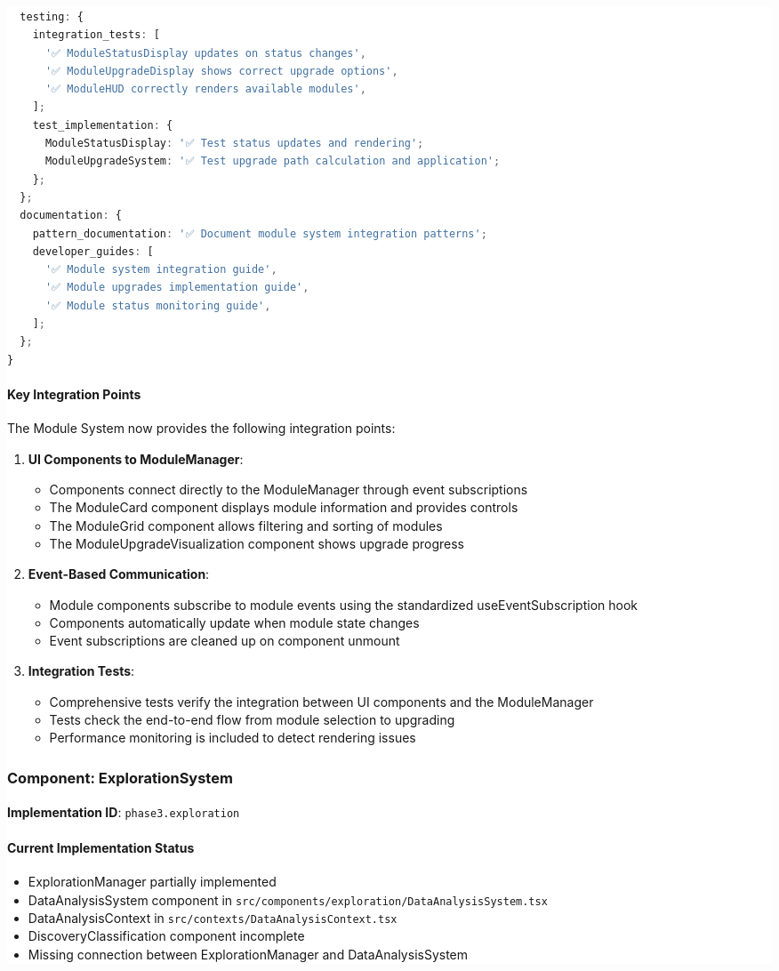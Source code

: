 ```typescript
  testing: {
    integration_tests: [
      '✅ ModuleStatusDisplay updates on status changes',
      '✅ ModuleUpgradeDisplay shows correct upgrade options',
      '✅ ModuleHUD correctly renders available modules',
    ];
    test_implementation: {
      ModuleStatusDisplay: '✅ Test status updates and rendering';
      ModuleUpgradeSystem: '✅ Test upgrade path calculation and application';
    };
  };
  documentation: {
    pattern_documentation: '✅ Document module system integration patterns';
    developer_guides: [
      '✅ Module system integration guide',
      '✅ Module upgrades implementation guide',
      '✅ Module status monitoring guide',
    ];
  };
}
```

#### Key Integration Points

The Module System now provides the following integration points:

1. **UI Components to ModuleManager**:

   - Components connect directly to the ModuleManager through event subscriptions
   - The ModuleCard component displays module information and provides controls
   - The ModuleGrid component allows filtering and sorting of modules
   - The ModuleUpgradeVisualization component shows upgrade progress

2. **Event-Based Communication**:

   - Module components subscribe to module events using the standardized useEventSubscription hook
   - Components automatically update when module state changes
   - Event subscriptions are cleaned up on component unmount

3. **Integration Tests**:
   - Comprehensive tests verify the integration between UI components and the ModuleManager
   - Tests check the end-to-end flow from module selection to upgrading
   - Performance monitoring is included to detect rendering issues

### Component: ExplorationSystem

**Implementation ID**: `phase3.exploration`

#### Current Implementation Status

- ExplorationManager partially implemented
- DataAnalysisSystem component in `src/components/exploration/DataAnalysisSystem.tsx`
- DataAnalysisContext in `src/contexts/DataAnalysisContext.tsx`
- DiscoveryClassification component incomplete
- Missing connection between ExplorationManager and DataAnalysisSystem
